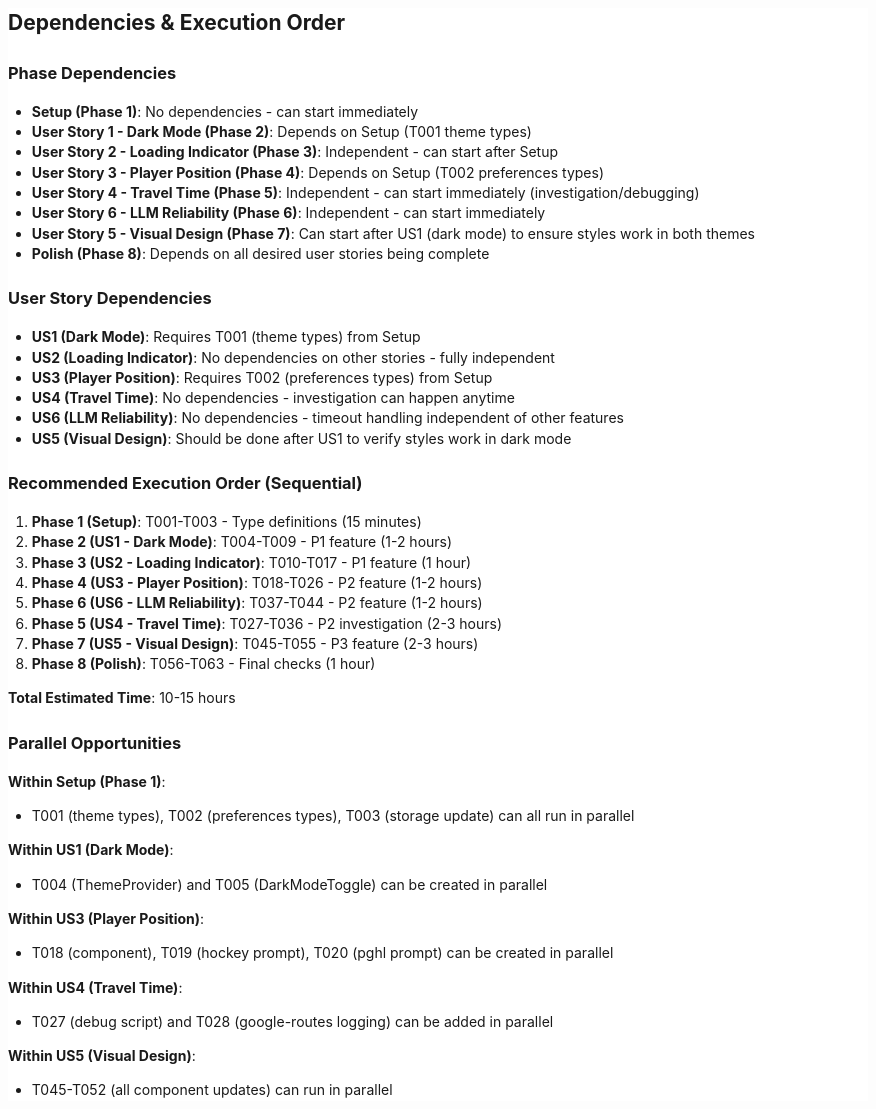 
## Dependencies & Execution Order

### Phase Dependencies

- **Setup (Phase 1)**: No dependencies - can start immediately
- **User Story 1 - Dark Mode (Phase 2)**: Depends on Setup (T001 theme types)
- **User Story 2 - Loading Indicator (Phase 3)**: Independent - can start after Setup
- **User Story 3 - Player Position (Phase 4)**: Depends on Setup (T002 preferences types)
- **User Story 4 - Travel Time (Phase 5)**: Independent - can start immediately (investigation/debugging)
- **User Story 6 - LLM Reliability (Phase 6)**: Independent - can start immediately
- **User Story 5 - Visual Design (Phase 7)**: Can start after US1 (dark mode) to ensure styles work in both themes
- **Polish (Phase 8)**: Depends on all desired user stories being complete

### User Story Dependencies

- **US1 (Dark Mode)**: Requires T001 (theme types) from Setup
- **US2 (Loading Indicator)**: No dependencies on other stories - fully independent
- **US3 (Player Position)**: Requires T002 (preferences types) from Setup
- **US4 (Travel Time)**: No dependencies - investigation can happen anytime
- **US6 (LLM Reliability)**: No dependencies - timeout handling independent of other features
- **US5 (Visual Design)**: Should be done after US1 to verify styles work in dark mode

### Recommended Execution Order (Sequential)

1. **Phase 1 (Setup)**: T001-T003 - Type definitions (15 minutes)
2. **Phase 2 (US1 - Dark Mode)**: T004-T009 - P1 feature (1-2 hours)
3. **Phase 3 (US2 - Loading Indicator)**: T010-T017 - P1 feature (1 hour)
4. **Phase 4 (US3 - Player Position)**: T018-T026 - P2 feature (1-2 hours)
5. **Phase 6 (US6 - LLM Reliability)**: T037-T044 - P2 feature (1-2 hours)
6. **Phase 5 (US4 - Travel Time)**: T027-T036 - P2 investigation (2-3 hours)
7. **Phase 7 (US5 - Visual Design)**: T045-T055 - P3 feature (2-3 hours)
8. **Phase 8 (Polish)**: T056-T063 - Final checks (1 hour)

**Total Estimated Time**: 10-15 hours

### Parallel Opportunities

**Within Setup (Phase 1)**:
- T001 (theme types), T002 (preferences types), T003 (storage update) can all run in parallel

**Within US1 (Dark Mode)**:
- T004 (ThemeProvider) and T005 (DarkModeToggle) can be created in parallel

**Within US3 (Player Position)**:
- T018 (component), T019 (hockey prompt), T020 (pghl prompt) can be created in parallel

**Within US4 (Travel Time)**:
- T027 (debug script) and T028 (google-routes logging) can be added in parallel

**Within US5 (Visual Design)**:
- T045-T052 (all component updates) can run in parallel
